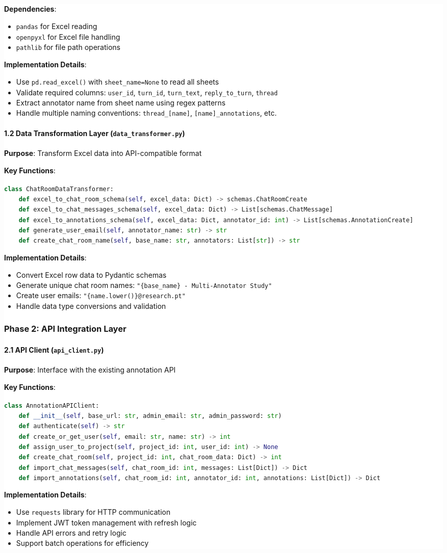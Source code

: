 **Dependencies**:
- `pandas` for Excel reading
- `openpyxl` for Excel file handling
- `pathlib` for file path operations

**Implementation Details**:
- Use `pd.read_excel()` with `sheet_name=None` to read all sheets
- Validate required columns: `user_id`, `turn_id`, `turn_text`, `reply_to_turn`, `thread`
- Extract annotator name from sheet name using regex patterns
- Handle multiple naming conventions: `thread_[name]`, `[name]_annotations`, etc.

#### 1.2 Data Transformation Layer (`data_transformer.py`)

**Purpose**: Transform Excel data into API-compatible format

**Key Functions**:
```python
class ChatRoomDataTransformer:
    def excel_to_chat_room_schema(self, excel_data: Dict) -> schemas.ChatRoomCreate
    def excel_to_chat_messages_schema(self, excel_data: Dict) -> List[schemas.ChatMessage]
    def excel_to_annotations_schema(self, excel_data: Dict, annotator_id: int) -> List[schemas.AnnotationCreate]
    def generate_user_email(self, annotator_name: str) -> str
    def create_chat_room_name(self, base_name: str, annotators: List[str]) -> str
```

**Implementation Details**:
- Convert Excel row data to Pydantic schemas
- Generate unique chat room names: `"{base_name} - Multi-Annotator Study"`
- Create user emails: `"{name.lower()}@research.pt"`
- Handle data type conversions and validation

### Phase 2: API Integration Layer

#### 2.1 API Client (`api_client.py`)

**Purpose**: Interface with the existing annotation API

**Key Functions**:
```python
class AnnotationAPIClient:
    def __init__(self, base_url: str, admin_email: str, admin_password: str)
    def authenticate(self) -> str
    def create_or_get_user(self, email: str, name: str) -> int
    def assign_user_to_project(self, project_id: int, user_id: int) -> None
    def create_chat_room(self, project_id: int, chat_room_data: Dict) -> int
    def import_chat_messages(self, chat_room_id: int, messages: List[Dict]) -> Dict
    def import_annotations(self, chat_room_id: int, annotator_id: int, annotations: List[Dict]) -> Dict
```

**Implementation Details**:
- Use `requests` library for HTTP communication
- Implement JWT token management with refresh logic
- Handle API errors and retry logic
- Support batch operations for efficiency
